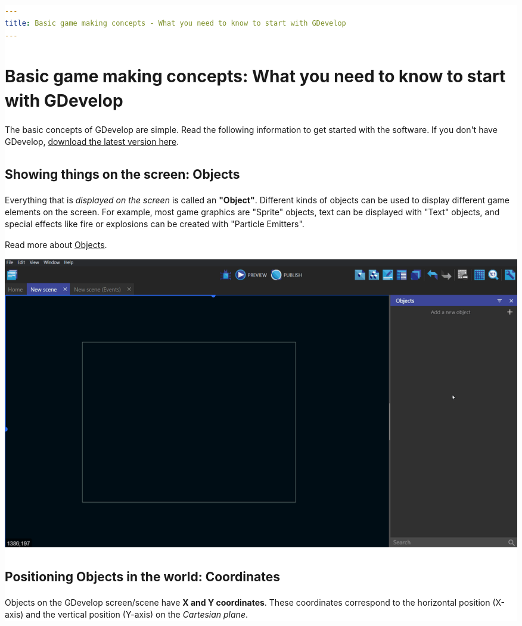 ```yaml
---
title: Basic game making concepts - What you need to know to start with GDevelop
---
```

# Basic game making concepts: What you need to know to start with GDevelop

The basic concepts of GDevelop are simple. Read the following information to get started with the software. If you don't have GDevelop, [download the latest version here](https://gdevelop.io/download).

## Showing things on the screen: Objects

Everything that is *displayed on the screen* is called an **"Object"**. Different kinds of objects can be used to display different game elements on the screen. For example, most game graphics are "Sprite" objects, text can be displayed with "Text" objects, and special effects like fire or explosions can be created with "Particle Emitters".

Read more about  [Objects](https://wiki.gdevelop.io/gdevelop5/objects#objects).

![](gifs_for_wiki_showing_objects.gif)

## Positioning Objects in the world: Coordinates

Objects on the GDevelop screen/scene have **X and Y coordinates**. These coordinates correspond to the horizontal position (X-axis) and the vertical position (Y-axis) on the _Cartesian plane_.
